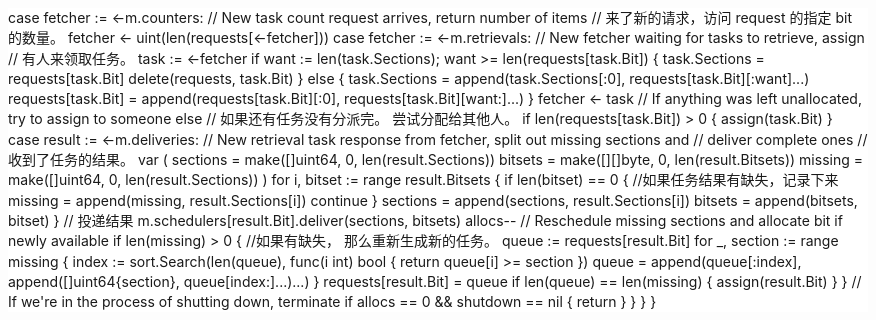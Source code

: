 case fetcher := <-m.counters:
// New task count request arrives, return number of items
// 来了新的请求，访问 request 的指定 bit 的数量。
fetcher <- uint(len(requests[<-fetcher]))
case fetcher := <-m.retrievals:
// New fetcher waiting for tasks to retrieve, assign
// 有人来领取任务。
task := <-fetcher
if want := len(task.Sections); want >= len(requests[task.Bit]) {
task.Sections = requests[task.Bit]
delete(requests, task.Bit)
} else {
task.Sections = append(task.Sections[:0], requests[task.Bit][:want]...)
requests[task.Bit] = append(requests[task.Bit][:0], requests[task.Bit][want:]...)
}
fetcher <- task
// If anything was left unallocated, try to assign to someone else
// 如果还有任务没有分派完。 尝试分配给其他人。
if len(requests[task.Bit]) > 0 {
assign(task.Bit)
}
case result := <-m.deliveries:
// New retrieval task response from fetcher, split out missing sections and
// deliver complete ones
// 收到了任务的结果。
var (
sections = make([]uint64, 0, len(result.Sections))
bitsets = make([][]byte, 0, len(result.Bitsets))
missing = make([]uint64, 0, len(result.Sections))
)
for i, bitset := range result.Bitsets {
if len(bitset) == 0 { //如果任务结果有缺失，记录下来
missing = append(missing, result.Sections[i])
continue
}
sections = append(sections, result.Sections[i])
bitsets = append(bitsets, bitset)
}
// 投递结果
m.schedulers[result.Bit].deliver(sections, bitsets)
allocs--
// Reschedule missing sections and allocate bit if newly available
if len(missing) > 0 { //如果有缺失， 那么重新生成新的任务。
queue := requests[result.Bit]
for \_, section := range missing {
index := sort.Search(len(queue), func(i int) bool { return queue[i] >= section })
queue = append(queue[:index], append([]uint64{section}, queue[index:]...)...)
}
requests[result.Bit] = queue
if len(queue) == len(missing) {
assign(result.Bit)
}
}
// If we're in the process of shutting down, terminate
if allocs == 0 && shutdown == nil {
return
}
}
}
}
